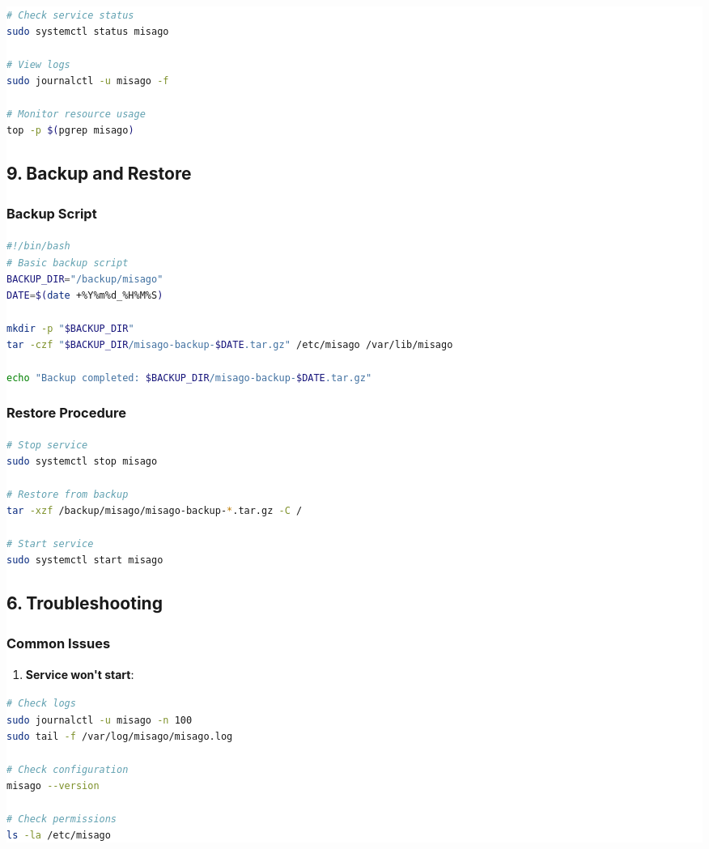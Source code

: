 ```bash
# Check service status
sudo systemctl status misago

# View logs
sudo journalctl -u misago -f

# Monitor resource usage
top -p $(pgrep misago)
```

## 9. Backup and Restore

### Backup Script

```bash
#!/bin/bash
# Basic backup script
BACKUP_DIR="/backup/misago"
DATE=$(date +%Y%m%d_%H%M%S)

mkdir -p "$BACKUP_DIR"
tar -czf "$BACKUP_DIR/misago-backup-$DATE.tar.gz" /etc/misago /var/lib/misago

echo "Backup completed: $BACKUP_DIR/misago-backup-$DATE.tar.gz"
```

### Restore Procedure

```bash
# Stop service
sudo systemctl stop misago

# Restore from backup
tar -xzf /backup/misago/misago-backup-*.tar.gz -C /

# Start service
sudo systemctl start misago
```

## 6. Troubleshooting

### Common Issues

1. **Service won't start**:
```bash
# Check logs
sudo journalctl -u misago -n 100
sudo tail -f /var/log/misago/misago.log

# Check configuration
misago --version

# Check permissions
ls -la /etc/misago
```
